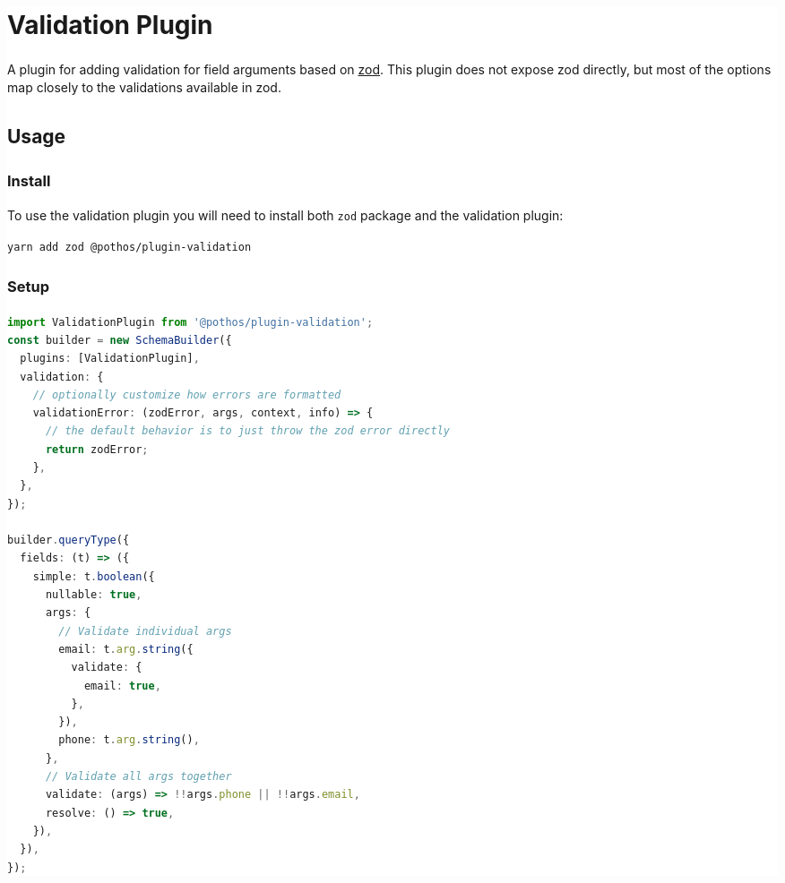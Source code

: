 # Validation Plugin

A plugin for adding validation for field arguments based on
[zod](https://github.com/colinhacks/zod). This plugin does not expose zod directly, but most of the
options map closely to the validations available in zod.

## Usage

### Install

To use the validation plugin you will need to install both `zod` package and the validation plugin:

```bash
yarn add zod @pothos/plugin-validation
```

### Setup

```typescript
import ValidationPlugin from '@pothos/plugin-validation';
const builder = new SchemaBuilder({
  plugins: [ValidationPlugin],
  validation: {
    // optionally customize how errors are formatted
    validationError: (zodError, args, context, info) => {
      // the default behavior is to just throw the zod error directly
      return zodError;
    },
  },
});

builder.queryType({
  fields: (t) => ({
    simple: t.boolean({
      nullable: true,
      args: {
        // Validate individual args
        email: t.arg.string({
          validate: {
            email: true,
          },
        }),
        phone: t.arg.string(),
      },
      // Validate all args together
      validate: (args) => !!args.phone || !!args.email,
      resolve: () => true,
    }),
  }),
});
```
